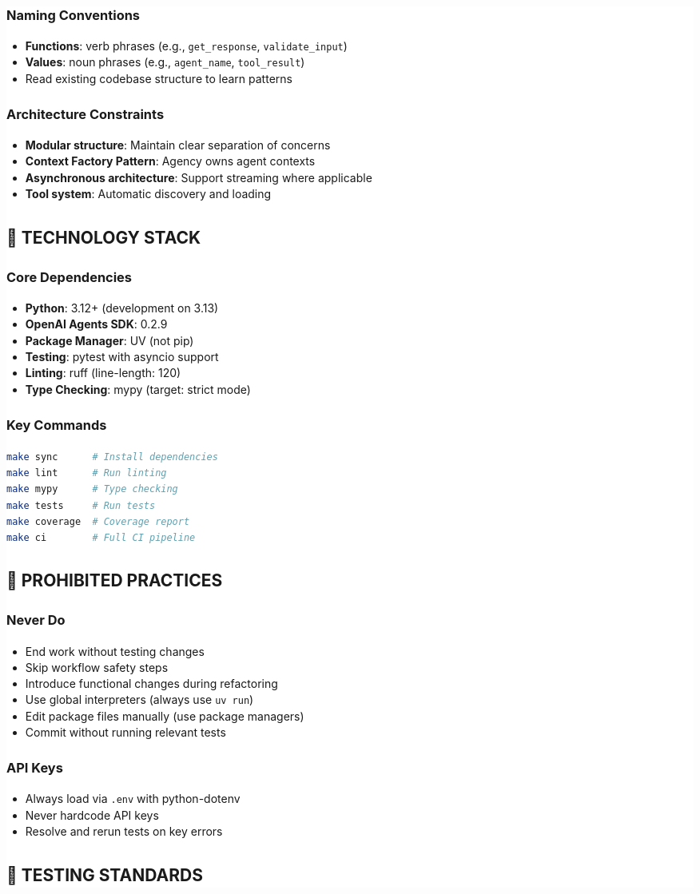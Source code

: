 ### Naming Conventions
- **Functions**: verb phrases (e.g., `get_response`, `validate_input`)
- **Values**: noun phrases (e.g., `agent_name`, `tool_result`)
- Read existing codebase structure to learn patterns

### Architecture Constraints
- **Modular structure**: Maintain clear separation of concerns
- **Context Factory Pattern**: Agency owns agent contexts
- **Asynchronous architecture**: Support streaming where applicable
- **Tool system**: Automatic discovery and loading

## 🔴 TECHNOLOGY STACK

### Core Dependencies
- **Python**: 3.12+ (development on 3.13)
- **OpenAI Agents SDK**: 0.2.9
- **Package Manager**: UV (not pip)
- **Testing**: pytest with asyncio support
- **Linting**: ruff (line-length: 120)
- **Type Checking**: mypy (target: strict mode)

### Key Commands
```bash
make sync      # Install dependencies
make lint      # Run linting
make mypy      # Type checking
make tests     # Run tests
make coverage  # Coverage report
make ci        # Full CI pipeline
```

## 🔴 PROHIBITED PRACTICES

### Never Do
- End work without testing changes
- Skip workflow safety steps
- Introduce functional changes during refactoring
- Use global interpreters (always use `uv run`)
- Edit package files manually (use package managers)
- Commit without running relevant tests

### API Keys
- Always load via `.env` with python-dotenv
- Never hardcode API keys
- Resolve and rerun tests on key errors

## 🔴 TESTING STANDARDS
